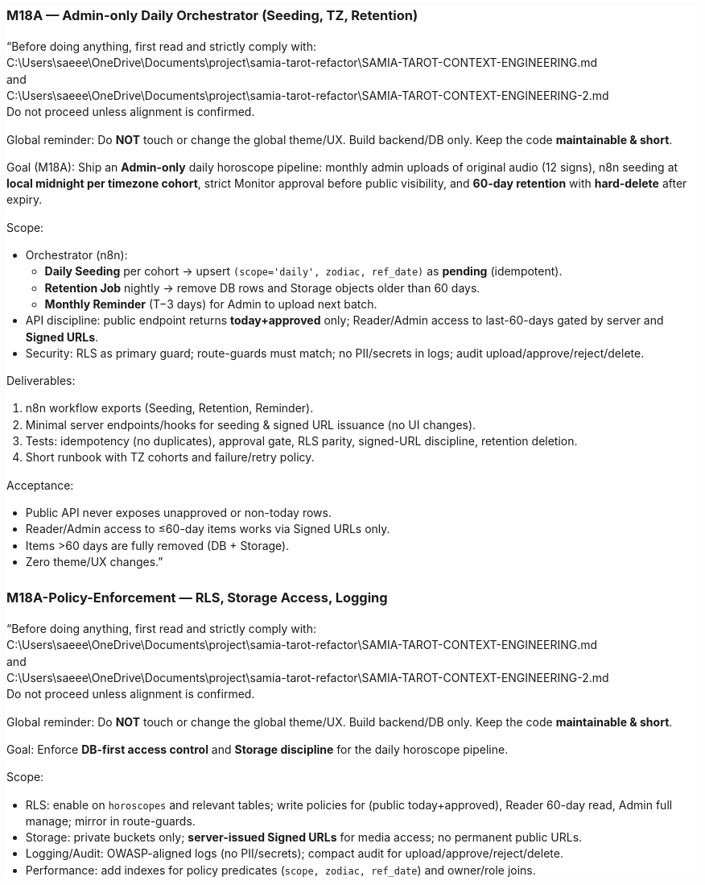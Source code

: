 ### M18A — Admin-only Daily Orchestrator (Seeding, TZ, Retention)
“Before doing anything, first read and strictly comply with:  
C:\Users\saeee\OneDrive\Documents\project\samia-tarot-refactor\SAMIA-TAROT-CONTEXT-ENGINEERING.md  
and  
C:\Users\saeee\OneDrive\Documents\project\samia-tarot-refactor\SAMIA-TAROT-CONTEXT-ENGINEERING-2.md  
Do not proceed unless alignment is confirmed.

Global reminder: Do **NOT** touch or change the global theme/UX. Build backend/DB only. Keep the code **maintainable & short**.

Goal (M18A): Ship an **Admin-only** daily horoscope pipeline: monthly admin uploads of original audio (12 signs), n8n seeding at **local midnight per timezone cohort**, strict Monitor approval before public visibility, and **60-day retention** with **hard-delete** after expiry.

Scope:  
- Orchestrator (n8n):  
  * **Daily Seeding** per cohort → upsert `(scope='daily', zodiac, ref_date)` as **pending** (idempotent).  
  * **Retention Job** nightly → remove DB rows and Storage objects older than 60 days.  
  * **Monthly Reminder** (T−3 days) for Admin to upload next batch.  
- API discipline: public endpoint returns **today+approved** only; Reader/Admin access to last-60-days gated by server and **Signed URLs**.  
- Security: RLS as primary guard; route-guards must match; no PII/secrets in logs; audit upload/approve/reject/delete.

Deliverables:  
1) n8n workflow exports (Seeding, Retention, Reminder).  
2) Minimal server endpoints/hooks for seeding & signed URL issuance (no UI changes).  
3) Tests: idempotency (no duplicates), approval gate, RLS parity, signed-URL discipline, retention deletion.  
4) Short runbook with TZ cohorts and failure/retry policy.

Acceptance:  
- Public API never exposes unapproved or non-today rows.  
- Reader/Admin access to ≤60-day items works via Signed URLs only.  
- Items >60 days are fully removed (DB + Storage).  
- Zero theme/UX changes.”

### M18A-Policy-Enforcement — RLS, Storage Access, Logging
“Before doing anything, first read and strictly comply with:  
C:\Users\saeee\OneDrive\Documents\project\samia-tarot-refactor\SAMIA-TAROT-CONTEXT-ENGINEERING.md  
and  
C:\Users\saeee\OneDrive\Documents\project\samia-tarot-refactor\SAMIA-TAROT-CONTEXT-ENGINEERING-2.md  
Do not proceed unless alignment is confirmed.

Global reminder: Do **NOT** touch or change the global theme/UX. Build backend/DB only. Keep the code **maintainable & short**.

Goal: Enforce **DB-first access control** and **Storage discipline** for the daily horoscope pipeline.

Scope:  
- RLS: enable on `horoscopes` and relevant tables; write policies for (public today+approved), Reader 60-day read, Admin full manage; mirror in route-guards.  
- Storage: private buckets only; **server-issued Signed URLs** for media access; no permanent public URLs.  
- Logging/Audit: OWASP-aligned logs (no PII/secrets); compact audit for upload/approve/reject/delete.  
- Performance: add indexes for policy predicates (`scope, zodiac, ref_date`) and owner/role joins.
